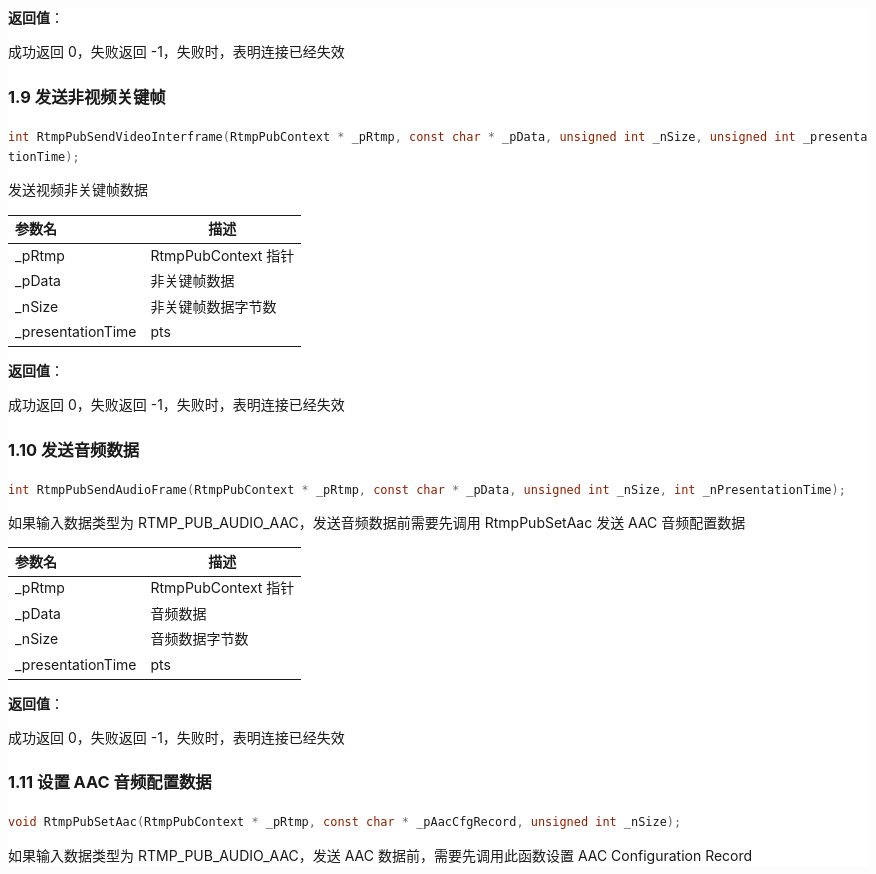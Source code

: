 **返回值**：

成功返回 0，失败返回 -1，失败时，表明连接已经失效

### 1.9 发送非视频关键帧

```c
int RtmpPubSendVideoInterframe(RtmpPubContext * _pRtmp, const char * _pData, unsigned int _nSize, unsigned int _presentationTime);
```

发送视频非关键帧数据

| 参数名                | 描述                  |
| :------------------- | -------------------- |
| _pRtmp | RtmpPubContext 指针 |
| _pData | 非关键帧数据 |
|_nSize | 非关键帧数据字节数 |
|_presentationTime | pts |

**返回值**：

成功返回 0，失败返回 -1，失败时，表明连接已经失效

### 1.10 发送音频数据

```c
int RtmpPubSendAudioFrame(RtmpPubContext * _pRtmp, const char * _pData, unsigned int _nSize, int _nPresentationTime);
```

如果输入数据类型为 RTMP_PUB_AUDIO_AAC，发送音频数据前需要先调用 RtmpPubSetAac 发送 AAC 音频配置数据

| 参数名                | 描述                  |
| :------------------- | -------------------- |
| _pRtmp | RtmpPubContext 指针 |
| _pData | 音频数据 |
|_nSize | 音频数据字节数 |
|_presentationTime | pts |

**返回值**：

成功返回 0，失败返回 -1，失败时，表明连接已经失效

### 1.11 设置 AAC 音频配置数据

```c
void RtmpPubSetAac(RtmpPubContext * _pRtmp, const char * _pAacCfgRecord, unsigned int _nSize);
```

如果输入数据类型为 RTMP_PUB_AUDIO_AAC，发送 AAC 数据前，需要先调用此函数设置 AAC Configuration Record
